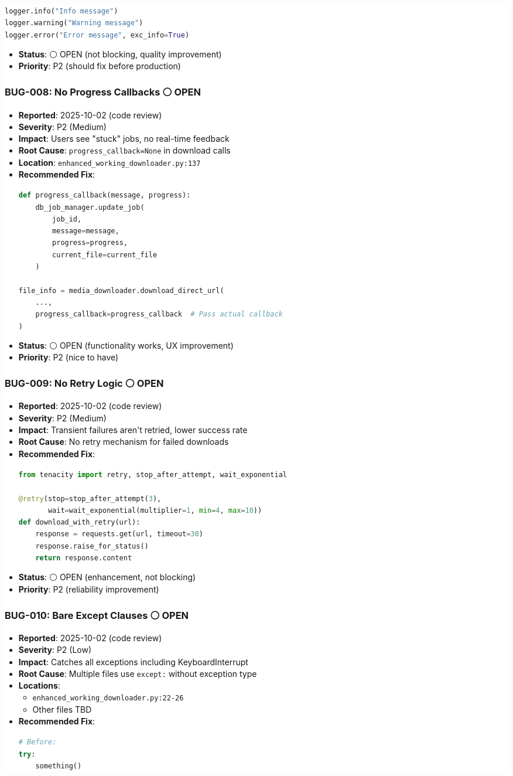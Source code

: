   ```python
  logger.info("Info message")
  logger.warning("Warning message")
  logger.error("Error message", exc_info=True)
  ```
- **Status**: ⚪ OPEN (not blocking, quality improvement)
- **Priority**: P2 (should fix before production)

### BUG-008: No Progress Callbacks ⚪ OPEN
- **Reported**: 2025-10-02 (code review)
- **Severity**: P2 (Medium)
- **Impact**: Users see "stuck" jobs, no real-time feedback
- **Root Cause**: `progress_callback=None` in download calls
- **Location**: `enhanced_working_downloader.py:137`
- **Recommended Fix**:
  ```python
  def progress_callback(message, progress):
      db_job_manager.update_job(
          job_id,
          message=message,
          progress=progress,
          current_file=current_file
      )

  file_info = media_downloader.download_direct_url(
      ...,
      progress_callback=progress_callback  # Pass actual callback
  )
  ```
- **Status**: ⚪ OPEN (functionality works, UX improvement)
- **Priority**: P2 (nice to have)

### BUG-009: No Retry Logic ⚪ OPEN
- **Reported**: 2025-10-02 (code review)
- **Severity**: P2 (Medium)
- **Impact**: Transient failures aren't retried, lower success rate
- **Root Cause**: No retry mechanism for failed downloads
- **Recommended Fix**:
  ```python
  from tenacity import retry, stop_after_attempt, wait_exponential

  @retry(stop=stop_after_attempt(3),
         wait=wait_exponential(multiplier=1, min=4, max=10))
  def download_with_retry(url):
      response = requests.get(url, timeout=30)
      response.raise_for_status()
      return response.content
  ```
- **Status**: ⚪ OPEN (enhancement, not blocking)
- **Priority**: P2 (reliability improvement)

### BUG-010: Bare Except Clauses ⚪ OPEN
- **Reported**: 2025-10-02 (code review)
- **Severity**: P2 (Low)
- **Impact**: Catches all exceptions including KeyboardInterrupt
- **Root Cause**: Multiple files use `except:` without exception type
- **Locations**:
  - `enhanced_working_downloader.py:22-26`
  - Other files TBD
- **Recommended Fix**:
  ```python
  # Before:
  try:
      something()
  ```